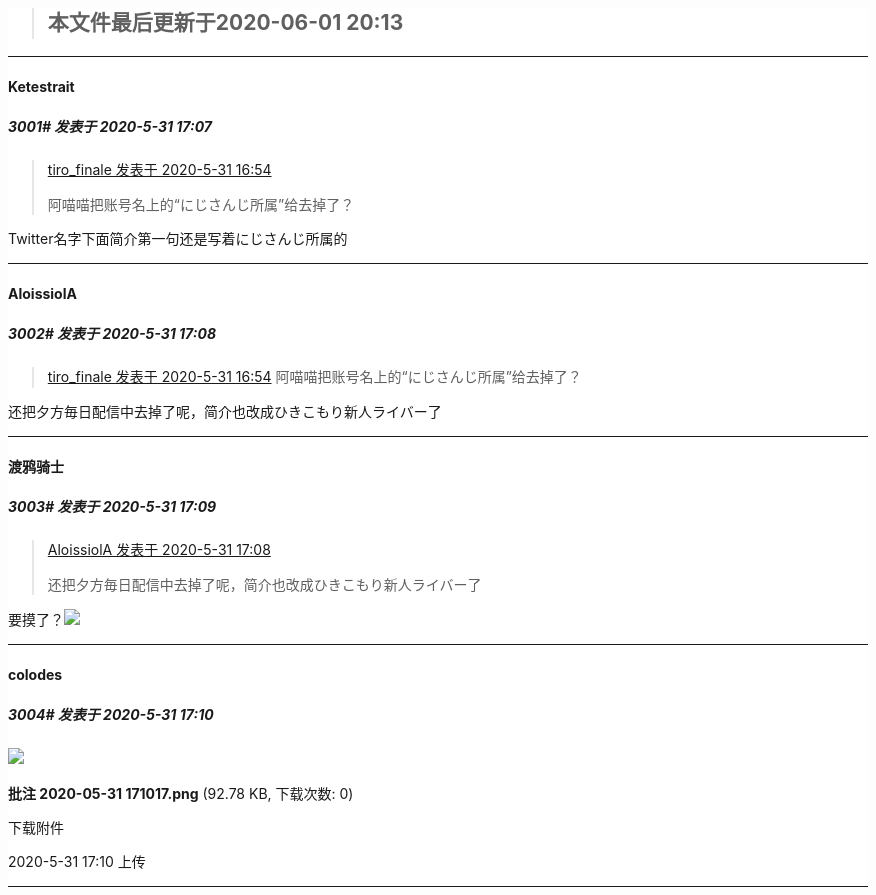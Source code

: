 > ## **本文件最后更新于2020-06-01 20:13** 


-----

####  Ketestrait  
##### 3001#       发表于 2020-5-31 17:07


<blockquote><a href="httphttps://bbs.saraba1st.com/2b/forum.php?mod=redirect&amp;goto=findpost&amp;pid=47626775&amp;ptid=1938145" target="_blank">tiro_finale 发表于 2020-5-31 16:54</a>

阿喵喵把账号名上的“にじさんじ所属”给去掉了？</blockquote>
Twitter名字下面简介第一句还是写着にじさんじ所属的


-----

####  AloissiolA  
##### 3002#       发表于 2020-5-31 17:08


<blockquote><a href="httphttps://bbs.saraba1st.com/2b/forum.php?mod=redirect&amp;goto=findpost&amp;pid=47626775&amp;ptid=1938145" target="_blank">tiro_finale 发表于 2020-5-31 16:54</a>
阿喵喵把账号名上的“にじさんじ所属”给去掉了？</blockquote>
还把夕方毎日配信中去掉了呢，简介也改成ひきこもり新人ライバー了


-----

####  渡鸦骑士  
##### 3003#       发表于 2020-5-31 17:09


<blockquote><a href="httphttps://bbs.saraba1st.com/2b/forum.php?mod=redirect&amp;goto=findpost&amp;pid=47626903&amp;ptid=1938145" target="_blank">AloissiolA 发表于 2020-5-31 17:08</a>

还把夕方毎日配信中去掉了呢，简介也改成ひきこもり新人ライバー了</blockquote>
要摸了？<img src="https://static.saraba1st.com/image/smiley/face2017/068.png" referrerpolicy="no-referrer">


-----

####  colodes  
##### 3004#       发表于 2020-5-31 17:10


<img src="https://img.saraba1st.com/forum/202005/31/171051atwl8caqq8qpdzcf.png" referrerpolicy="no-referrer">


<strong>批注 2020-05-31 171017.png</strong> (92.78 KB, 下载次数: 0)

下载附件

2020-5-31 17:10 上传


-----
